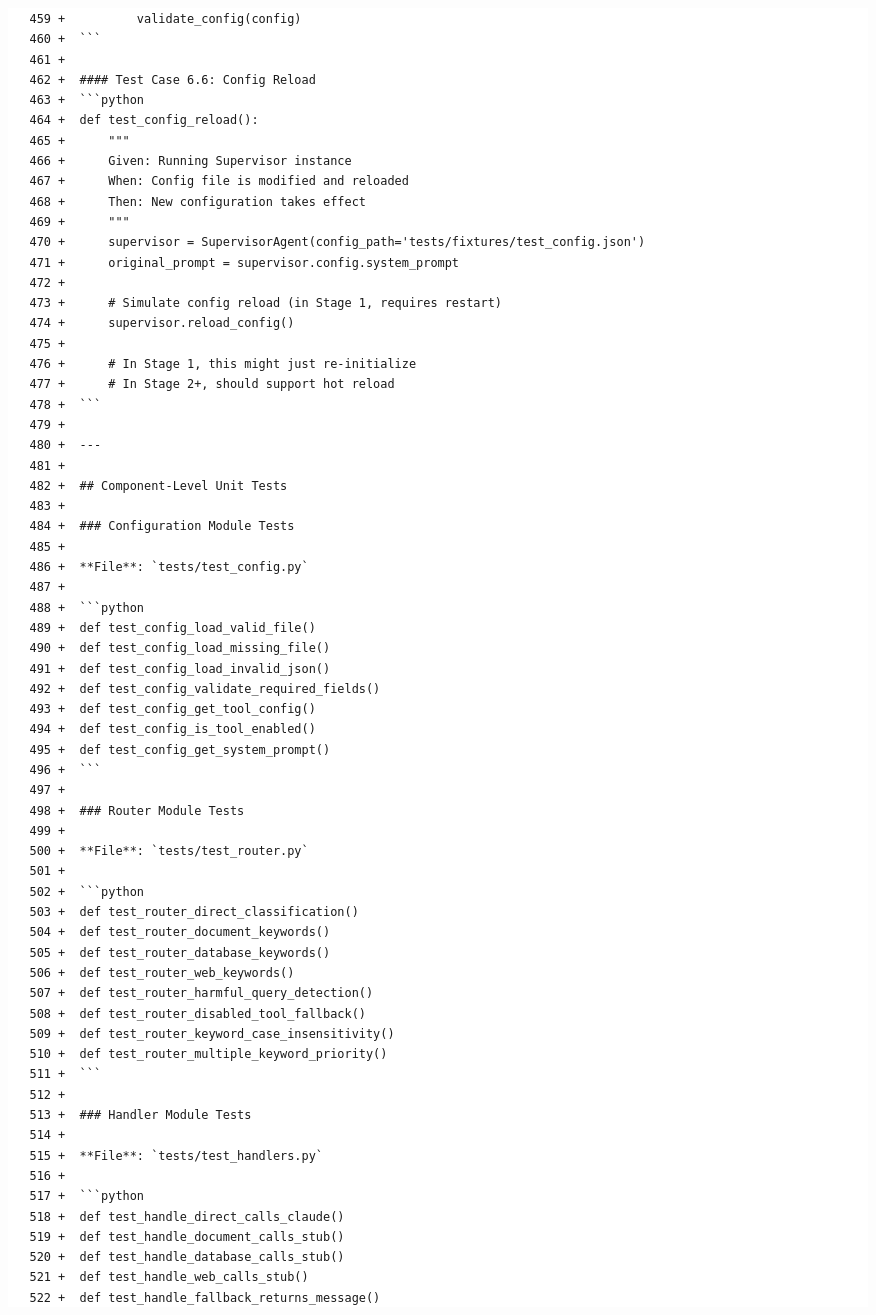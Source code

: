        459 +          validate_config(config)
       460 +  ```
       461 +  
       462 +  #### Test Case 6.6: Config Reload
       463 +  ```python
       464 +  def test_config_reload():
       465 +      """
       466 +      Given: Running Supervisor instance
       467 +      When: Config file is modified and reloaded
       468 +      Then: New configuration takes effect
       469 +      """
       470 +      supervisor = SupervisorAgent(config_path='tests/fixtures/test_config.json')
       471 +      original_prompt = supervisor.config.system_prompt
       472 +  
       473 +      # Simulate config reload (in Stage 1, requires restart)
       474 +      supervisor.reload_config()
       475 +  
       476 +      # In Stage 1, this might just re-initialize
       477 +      # In Stage 2+, should support hot reload
       478 +  ```
       479 +  
       480 +  ---
       481 +  
       482 +  ## Component-Level Unit Tests
       483 +  
       484 +  ### Configuration Module Tests
       485 +  
       486 +  **File**: `tests/test_config.py`
       487 +  
       488 +  ```python
       489 +  def test_config_load_valid_file()
       490 +  def test_config_load_missing_file()
       491 +  def test_config_load_invalid_json()
       492 +  def test_config_validate_required_fields()
       493 +  def test_config_get_tool_config()
       494 +  def test_config_is_tool_enabled()
       495 +  def test_config_get_system_prompt()
       496 +  ```
       497 +  
       498 +  ### Router Module Tests
       499 +  
       500 +  **File**: `tests/test_router.py`
       501 +  
       502 +  ```python
       503 +  def test_router_direct_classification()
       504 +  def test_router_document_keywords()
       505 +  def test_router_database_keywords()
       506 +  def test_router_web_keywords()
       507 +  def test_router_harmful_query_detection()
       508 +  def test_router_disabled_tool_fallback()
       509 +  def test_router_keyword_case_insensitivity()
       510 +  def test_router_multiple_keyword_priority()
       511 +  ```
       512 +  
       513 +  ### Handler Module Tests
       514 +  
       515 +  **File**: `tests/test_handlers.py`
       516 +  
       517 +  ```python
       518 +  def test_handle_direct_calls_claude()
       519 +  def test_handle_document_calls_stub()
       520 +  def test_handle_database_calls_stub()
       521 +  def test_handle_web_calls_stub()
       522 +  def test_handle_fallback_returns_message()